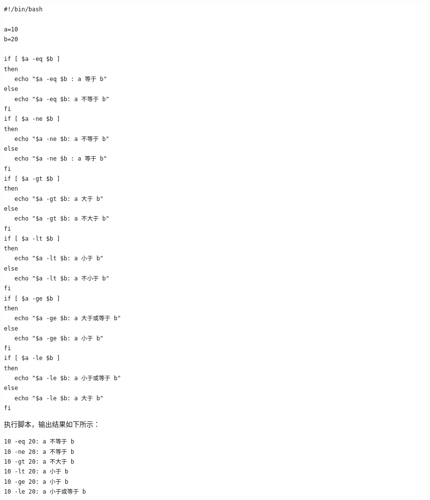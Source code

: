 ```
#!/bin/bash

a=10
b=20

if [ $a -eq $b ]
then
   echo "$a -eq $b : a 等于 b"
else
   echo "$a -eq $b: a 不等于 b"
fi
if [ $a -ne $b ]
then
   echo "$a -ne $b: a 不等于 b"
else
   echo "$a -ne $b : a 等于 b"
fi
if [ $a -gt $b ]
then
   echo "$a -gt $b: a 大于 b"
else
   echo "$a -gt $b: a 不大于 b"
fi
if [ $a -lt $b ]
then
   echo "$a -lt $b: a 小于 b"
else
   echo "$a -lt $b: a 不小于 b"
fi
if [ $a -ge $b ]
then
   echo "$a -ge $b: a 大于或等于 b"
else
   echo "$a -ge $b: a 小于 b"
fi
if [ $a -le $b ]
then
   echo "$a -le $b: a 小于或等于 b"
else
   echo "$a -le $b: a 大于 b"
fi
```

执行脚本，输出结果如下所示：

```
10 -eq 20: a 不等于 b
10 -ne 20: a 不等于 b
10 -gt 20: a 不大于 b
10 -lt 20: a 小于 b
10 -ge 20: a 小于 b
10 -le 20: a 小于或等于 b
```
